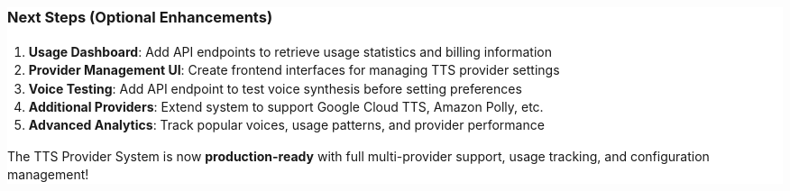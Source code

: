 ### Next Steps (Optional Enhancements)
1. **Usage Dashboard**: Add API endpoints to retrieve usage statistics and billing information
2. **Provider Management UI**: Create frontend interfaces for managing TTS provider settings
3. **Voice Testing**: Add API endpoint to test voice synthesis before setting preferences
4. **Additional Providers**: Extend system to support Google Cloud TTS, Amazon Polly, etc.
5. **Advanced Analytics**: Track popular voices, usage patterns, and provider performance

The TTS Provider System is now **production-ready** with full multi-provider support, usage tracking, and configuration management!

